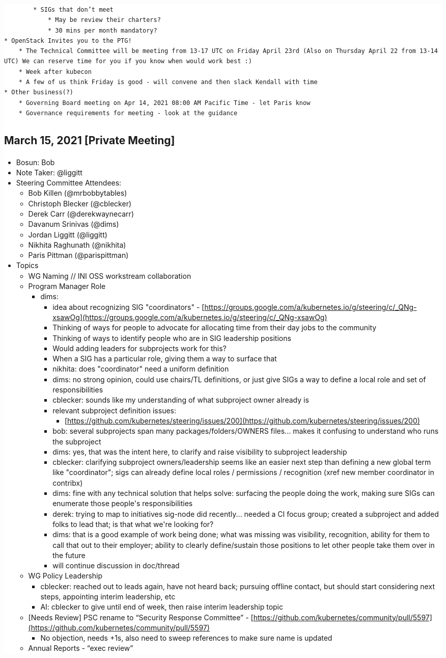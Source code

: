             * SIGs that don’t meet
                * May be review their charters?
                * 30 mins per month mandatory?
    * OpenStack Invites you to the PTG!
        * The Technical Committee will be meeting from 13-17 UTC on Friday April 23rd (Also on Thursday April 22 from 13-14 UTC) We can reserve time for you if you know when would work best :)
        * Week after kubecon
        * A few of us think Friday is good - will convene and then slack Kendall with time
    * Other business(?)
        * Governing Board meeting on Apr 14, 2021 08:00 AM Pacific Time - let Paris know
        * Governance requirements for meeting - look at the guidance

## March 15, 2021 [Private Meeting]

* Bosun: Bob
* Note Taker: @liggitt
* Steering Committee Attendees:
    * Bob Killen (@mrbobbytables)
    * Christoph Blecker (@cblecker)
    * Derek Carr (@derekwaynecarr)
    * Davanum Srinivas (@dims)
    * Jordan Liggitt (@liggitt)
    * Nikhita Raghunath (@nikhita)
    * Paris Pittman (@parispittman)
* Topics
    * WG Naming // INI OSS workstream collaboration
    * Program Manager Role
        * dims:
            * idea about recognizing SIG "coordinators" - [https://groups.google.com/a/kubernetes.io/g/steering/c/_QNg-xsawOg](https://groups.google.com/a/kubernetes.io/g/steering/c/_QNg-xsawOg)
            * Thinking of ways for people to advocate for allocating time from their day jobs to the community
            * Thinking of ways to identify people who are in SIG leadership positions
            * Would adding leaders for subprojects work for this?
            * When a SIG has a particular role, giving them a way to surface that
            * nikhita: does "coordinator" need a uniform definition
            * dims: no strong opinion, could use chairs/TL definitions, or just give SIGs a way to define a local role and set of responsibilities
            * cblecker: sounds like my understanding of what subproject owner already is
            * relevant subproject definition issues:
                * [https://github.com/kubernetes/steering/issues/200](https://github.com/kubernetes/steering/issues/200)
            * bob: several subprojects span many packages/folders/OWNERS files... makes it confusing to understand who runs the subproject
            * dims: yes, that was the intent here, to clarify and raise visibility to subproject leadership
            * cblecker: clarifying subproject owners/leadership seems like an easier next step than defining a new global term like "coordinator"; sigs can already define local roles / permissions / recognition (xref new member coordinator in contribx)
            * dims: fine with any technical solution that helps solve: surfacing the people doing the work, making sure SIGs can enumerate those people's responsibilities
            * derek: trying to map to initiatives sig-node did recently... needed a CI focus group; created a subproject and added folks to lead that; is that what we're looking for?
            * dims: that is a good example of work being done; what was missing was visibility, recognition, ability for them to call that out to their employer; ability to clearly define/sustain those positions to let other people take them over in the future
            * will continue discussion in doc/thread
    * WG Policy Leadership
        * cblecker: reached out to leads again, have not heard back; pursuing offline contact, but should start considering next steps, appointing interim leadership, etc
        * AI: cblecker to give until end of week, then raise interim leadership topic
    * [Needs Review] PSC rename to “Security Response Committee” - [https://github.com/kubernetes/community/pull/5597](https://github.com/kubernetes/community/pull/5597)
        * No objection, needs +1s, also need to sweep references to make sure name is updated
    * Annual Reports - “exec review”